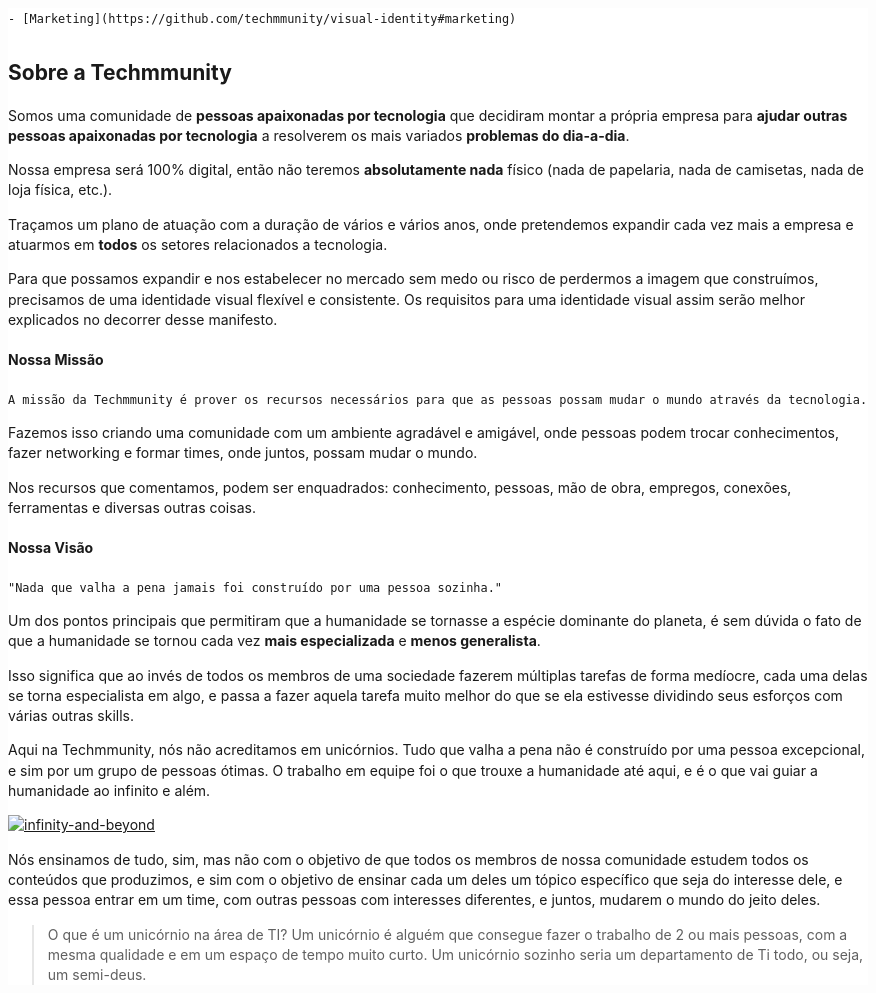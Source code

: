     - [Marketing](https://github.com/techmmunity/visual-identity#marketing)

## Sobre a Techmmunity

Somos uma comunidade de **pessoas apaixonadas por tecnologia** que decidiram montar a própria empresa para **ajudar outras pessoas apaixonadas por tecnologia** a resolverem os mais variados **problemas do dia-a-dia**.

Nossa empresa será 100% digital, então não teremos **absolutamente nada** físico (nada de papelaria, nada de camisetas, nada de loja física, etc.).

Traçamos um plano de atuação com a duração de vários e vários anos, onde pretendemos expandir cada vez mais a empresa e atuarmos em **todos** os setores relacionados a tecnologia.

Para que possamos expandir e nos estabelecer no mercado sem medo ou risco de perdermos a imagem que construímos, precisamos de uma identidade visual flexível e consistente. Os requisitos para uma identidade visual assim serão melhor explicados no decorrer desse manifesto.

#### Nossa Missão

```
A missão da Techmmunity é prover os recursos necessários para que as pessoas possam mudar o mundo através da tecnologia.
```

Fazemos isso criando uma comunidade com um ambiente agradável e amigável, onde pessoas podem trocar conhecimentos, fazer networking e formar times, onde juntos, possam mudar o mundo.

Nos recursos que comentamos, podem ser enquadrados: conhecimento, pessoas, mão de obra, empregos, conexões, ferramentas e diversas outras coisas.

#### Nossa Visão

```
"Nada que valha a pena jamais foi construído por uma pessoa sozinha."
```

Um dos pontos principais que permitiram que a humanidade se tornasse a espécie dominante do planeta, é sem dúvida o fato de que a humanidade se tornou cada vez **mais especializada** e **menos generalista**.

Isso significa que ao invés de todos os membros de uma sociedade fazerem múltiplas tarefas de forma medíocre, cada uma delas se torna especialista em algo, e passa a fazer aquela tarefa muito melhor do que se ela estivesse dividindo seus esforços com várias outras skills.

Aqui na Techmmunity, nós não acreditamos em unicórnios. Tudo que valha a pena não é construído por uma pessoa excepcional, e sim por um grupo de pessoas ótimas. O trabalho em equipe foi o que trouxe a humanidade até aqui, e é o que vai guiar a humanidade ao infinito e além.

[![infinity-and-beyond](https://media.giphy.com/media/o7uoUTaXjbNbq/giphy.gif)]()

Nós ensinamos de tudo, sim, mas não com o objetivo de que todos os membros de nossa comunidade estudem todos os conteúdos que produzimos, e sim com o objetivo de ensinar cada um deles um tópico específico que seja do interesse dele, e essa pessoa entrar em um time, com outras pessoas com interesses diferentes, e juntos, mudarem o mundo do jeito deles.

> O que é um unicórnio na área de TI? Um unicórnio é alguém que consegue fazer o trabalho de 2 ou mais pessoas, com a mesma qualidade e em um espaço de tempo muito curto. Um unicórnio sozinho seria um departamento de Ti todo, ou seja, um semi-deus.
